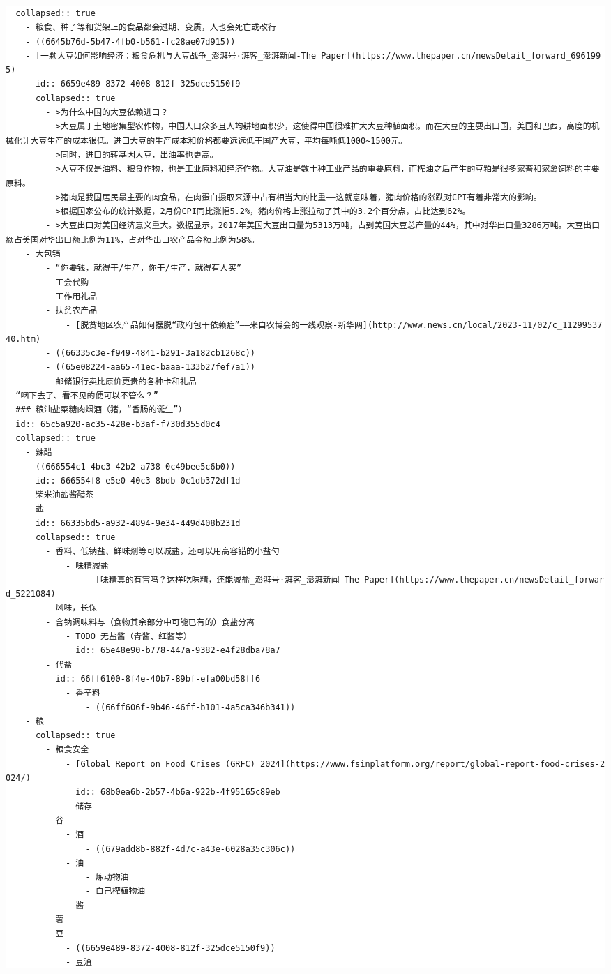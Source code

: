 	  collapsed:: true
		- 粮食、种子等和货架上的食品都会过期、变质，人也会死亡或改行
		- ((6645b76d-5b47-4fb0-b561-fc28ae07d915))
		- [一颗大豆如何影响经济：粮食危机与大豆战争_澎湃号·湃客_澎湃新闻-The Paper](https://www.thepaper.cn/newsDetail_forward_6961995)
		  id:: 6659e489-8372-4008-812f-325dce5150f9
		  collapsed:: true
			- >为什么中国的大豆依赖进口？
			  >大豆属于土地密集型农作物，中国人口众多且人均耕地面积少，这使得中国很难扩大大豆种植面积。而在大豆的主要出口国，美国和巴西，高度的机械化让大豆生产的成本很低。进口大豆的生产成本和价格都要远远低于国产大豆，平均每吨低1000~1500元。
			  >同时，进口的转基因大豆，出油率也更高。
			  >大豆不仅是油料、粮食作物，也是工业原料和经济作物。大豆油是数十种工业产品的重要原料，而榨油之后产生的豆粕是很多家畜和家禽饲料的主要原料。
			  >猪肉是我国居民最主要的肉食品，在肉蛋白摄取来源中占有相当大的比重——这就意味着，猪肉价格的涨跌对CPI有着非常大的影响。
			  >根据国家公布的统计数据，2月份CPI同比涨幅5.2%，猪肉价格上涨拉动了其中的3.2个百分点，占比达到62%。
			- >大豆出口对美国经济意义重大。数据显示，2017年美国大豆出口量为5313万吨，占到美国大豆总产量的44%，其中对华出口量3286万吨。大豆出口额占美国对华出口额比例为11%，占对华出口农产品金额比例为58%。
		- 大包销
			- “你要钱，就得干/生产，你干/生产，就得有人买”
			- 工会代购
			- 工作用礼品
			- 扶贫农产品
				- [脱贫地区农产品如何摆脱“政府包干依赖症”——来自农博会的一线观察-新华网](http://www.news.cn/local/2023-11/02/c_1129953740.htm)
			- ((66335c3e-f949-4841-b291-3a182cb1268c))
			- ((65e08224-aa65-41ec-baaa-133b27fef7a1))
			- 邮储银行卖比原价更贵的各种卡和礼品
	- “咽下去了、看不见的便可以不管么？”
	- ### 粮油盐菜糖肉烟酒（猪，“香肠的诞生”）
	  id:: 65c5a920-ac35-428e-b3af-f730d355d0c4
	  collapsed:: true
		- 辣醋
		- ((666554c1-4bc3-42b2-a738-0c49bee5c6b0))
		  id:: 666554f8-e5e0-40c3-8bdb-0c1db372df1d
		- 柴米油盐酱醋茶
		- 盐
		  id:: 66335bd5-a932-4894-9e34-449d408b231d
		  collapsed:: true
			- 香料、低钠盐、鲜味剂等可以减盐，还可以用高容错的小盐勺
				- 味精减盐
					- [味精真的有害吗？这样吃味精，还能减盐_澎湃号·湃客_澎湃新闻-The Paper](https://www.thepaper.cn/newsDetail_forward_5221084)
			- 风味，长保
			- 含钠调味料与（食物其余部分中可能已有的）食盐分离
				- TODO 无盐酱（青酱、红酱等）
				  id:: 65e48e90-b778-447a-9382-e4f28dba78a7
			- 代盐
			  id:: 66ff6100-8f4e-40b7-89bf-efa00bd58ff6
				- 香辛料
					- ((66ff606f-9b46-46ff-b101-4a5ca346b341))
		- 粮
		  collapsed:: true
			- 粮食安全
				- [Global Report on Food Crises (GRFC) 2024](https://www.fsinplatform.org/report/global-report-food-crises-2024/)
				  id:: 68b0ea6b-2b57-4b6a-922b-4f95165c89eb
				- 储存
			- 谷
				- 酒
					- ((679add8b-882f-4d7c-a43e-6028a35c306c))
				- 油
					- 炼动物油
					- 自己榨植物油
				- 酱
			- 薯
			- 豆
				- ((6659e489-8372-4008-812f-325dce5150f9))
				- 豆渣